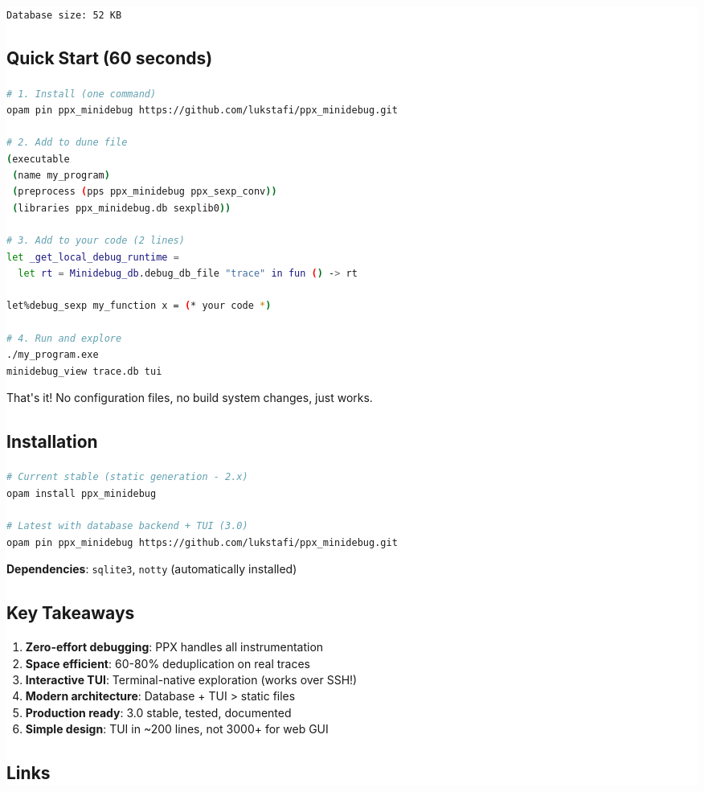 ```bash
Database size: 52 KB
```

## Quick Start (60 seconds)

```bash
# 1. Install (one command)
opam pin ppx_minidebug https://github.com/lukstafi/ppx_minidebug.git

# 2. Add to dune file
(executable
 (name my_program)
 (preprocess (pps ppx_minidebug ppx_sexp_conv))
 (libraries ppx_minidebug.db sexplib0))

# 3. Add to your code (2 lines)
let _get_local_debug_runtime =
  let rt = Minidebug_db.debug_db_file "trace" in fun () -> rt

let%debug_sexp my_function x = (* your code *)

# 4. Run and explore
./my_program.exe
minidebug_view trace.db tui
```

That's it! No configuration files, no build system changes, just works.

## Installation

```bash
# Current stable (static generation - 2.x)
opam install ppx_minidebug

# Latest with database backend + TUI (3.0)
opam pin ppx_minidebug https://github.com/lukstafi/ppx_minidebug.git
```

**Dependencies**: `sqlite3`, `notty` (automatically installed)

## Key Takeaways

1. **Zero-effort debugging**: PPX handles all instrumentation
2. **Space efficient**: 60-80% deduplication on real traces
3. **Interactive TUI**: Terminal-native exploration (works over SSH!)
4. **Modern architecture**: Database + TUI > static files
5. **Production ready**: 3.0 stable, tested, documented
6. **Simple design**: TUI in ~200 lines, not 3000+ for web GUI

## Links
